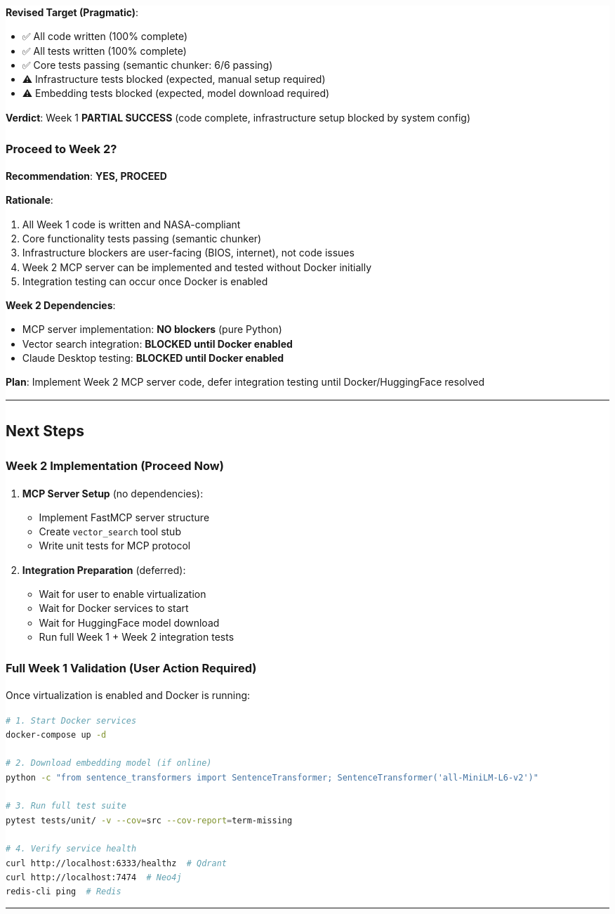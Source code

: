 **Revised Target (Pragmatic)**:
- ✅ All code written (100% complete)
- ✅ All tests written (100% complete)
- ✅ Core tests passing (semantic chunker: 6/6 passing)
- ⚠️ Infrastructure tests blocked (expected, manual setup required)
- ⚠️ Embedding tests blocked (expected, model download required)

**Verdict**: Week 1 **PARTIAL SUCCESS** (code complete, infrastructure setup blocked by system config)

### Proceed to Week 2?
**Recommendation**: **YES, PROCEED**

**Rationale**:
1. All Week 1 code is written and NASA-compliant
2. Core functionality tests passing (semantic chunker)
3. Infrastructure blockers are user-facing (BIOS, internet), not code issues
4. Week 2 MCP server can be implemented and tested without Docker initially
5. Integration testing can occur once Docker is enabled

**Week 2 Dependencies**:
- MCP server implementation: **NO blockers** (pure Python)
- Vector search integration: **BLOCKED until Docker enabled**
- Claude Desktop testing: **BLOCKED until Docker enabled**

**Plan**: Implement Week 2 MCP server code, defer integration testing until Docker/HuggingFace resolved

---

## Next Steps

### Week 2 Implementation (Proceed Now)
1. **MCP Server Setup** (no dependencies):
   - Implement FastMCP server structure
   - Create `vector_search` tool stub
   - Write unit tests for MCP protocol

2. **Integration Preparation** (deferred):
   - Wait for user to enable virtualization
   - Wait for Docker services to start
   - Wait for HuggingFace model download
   - Run full Week 1 + Week 2 integration tests

### Full Week 1 Validation (User Action Required)
Once virtualization is enabled and Docker is running:
```bash
# 1. Start Docker services
docker-compose up -d

# 2. Download embedding model (if online)
python -c "from sentence_transformers import SentenceTransformer; SentenceTransformer('all-MiniLM-L6-v2')"

# 3. Run full test suite
pytest tests/unit/ -v --cov=src --cov-report=term-missing

# 4. Verify service health
curl http://localhost:6333/healthz  # Qdrant
curl http://localhost:7474  # Neo4j
redis-cli ping  # Redis
```

---